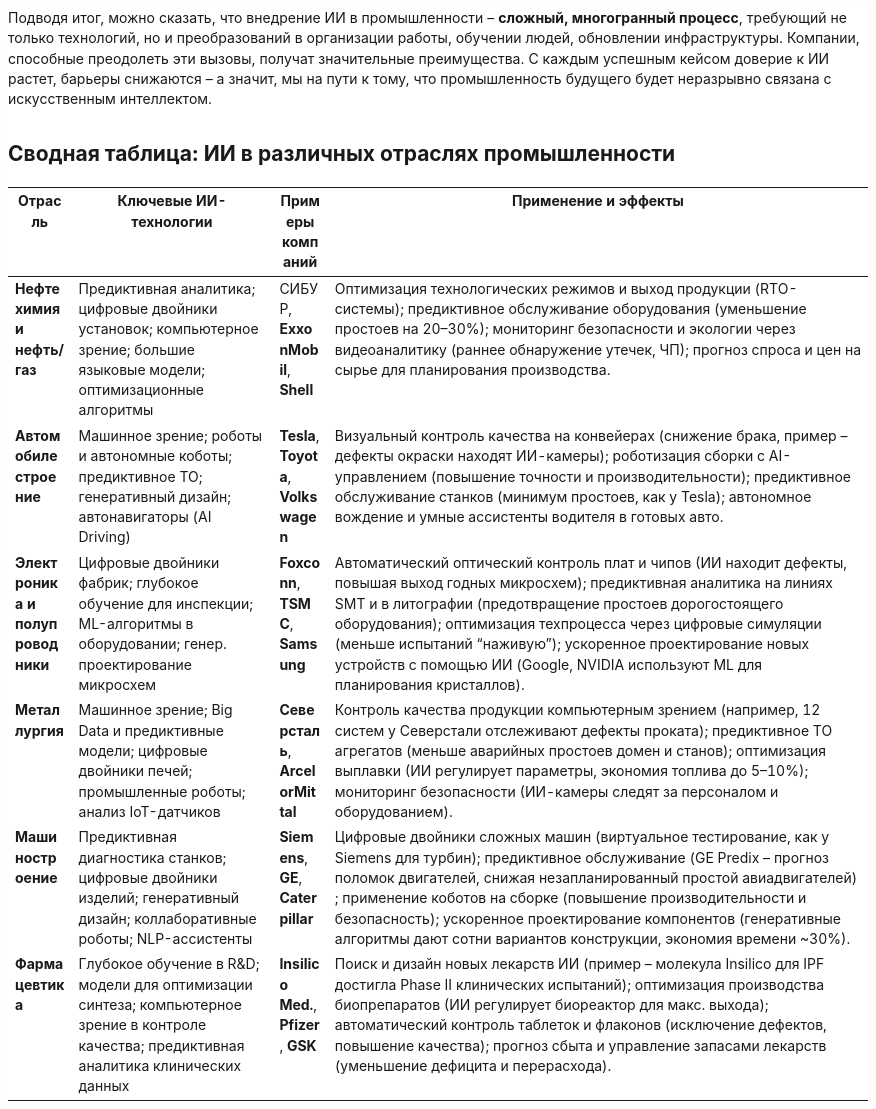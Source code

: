 Подводя итог, можно сказать, что внедрение ИИ в промышленности – **сложный, многогранный процесс**, требующий не только технологий, но и преобразований в организации работы, обучении людей, обновлении инфраструктуры. Компании, способные преодолеть эти вызовы, получат значительные преимущества. С каждым успешным кейсом доверие к ИИ растет, барьеры снижаются – а значит, мы на пути к тому, что промышленность будущего будет неразрывно связана с искусственным интеллектом.

## Сводная таблица: ИИ в различных отраслях промышленности

| **Отрасль**                        | **Ключевые ИИ-технологии**                                                                                                                   | **Примеры компаний**                          | **Применение и эффекты**                                                                                                                                                                                                                                                                                                                                                                                                     |
| ---------------------------------- | -------------------------------------------------------------------------------------------------------------------------------------------- | --------------------------------------------- | ---------------------------------------------------------------------------------------------------------------------------------------------------------------------------------------------------------------------------------------------------------------------------------------------------------------------------------------------------------------------------------------------------------------------------- |
| **Нефтехимия и нефть/газ**         | Предиктивная аналитика; цифровые двойники установок; компьютерное зрение; большие языковые модели; оптимизационные алгоритмы                 | СИБУР, **ExxonMobil**, **Shell**              | Оптимизация технологических режимов и выход продукции (RTO-системы); предиктивное обслуживание оборудования (уменьшение простоев на 20–30%); мониторинг безопасности и экологии через видеоаналитику (раннее обнаружение утечек, ЧП); прогноз спроса и цен на сырье для планирования производства.                                                                                                                           |
| **Автомобилестроение**             | Машинное зрение; роботы и автономные коботы; предиктивное ТО; генеративный дизайн; автонавигаторы (AI Driving)                               | **Tesla**, **Toyota**, **Volkswagen**         | Визуальный контроль качества на конвейерах (снижение брака, пример – дефекты окраски находят ИИ-камеры); роботизация сборки с AI-управлением (повышение точности и производительности); предиктивное обслуживание станков (минимум простоев, как у Tesla); автономное вождение и умные ассистенты водителя в готовых авто.                                                                                                   |
| **Электроника и полупроводники**   | Цифровые двойники фабрик; глубокое обучение для инспекции; ML-алгоритмы в оборудовании; генер. проектирование микросхем                      | **Foxconn**, **TSMC**, **Samsung**            | Автоматический оптический контроль плат и чипов (ИИ находит дефекты, повышая выход годных микросхем); предиктивная аналитика на линиях SMT и в литографии (предотвращение простоев дорогостоящего оборудования); оптимизация техпроцесса через цифровые симуляции (меньше испытаний “наживую”); ускоренное проектирование новых устройств с помощью ИИ (Google, NVIDIA используют ML для планирования кристаллов).           |
| **Металлургия**                    | Машинное зрение; Big Data и предиктивные модели; цифровые двойники печей; промышленные роботы; анализ IoT-датчиков                           | **Северсталь**, **ArcelorMittal**             | Контроль качества продукции компьютерным зрением (например, 12 систем у Северстали отслеживают дефекты проката); предиктивное ТО агрегатов (меньше аварийных простоев домен и станов); оптимизация выплавки (ИИ регулирует параметры, экономия топлива до 5–10%); мониторинг безопасности (ИИ-камеры следят за персоналом и оборудованием).                                                                                  |
| **Машиностроение**                 | Предиктивная диагностика станков; цифровые двойники изделий; генеративный дизайн; коллаборативные роботы; NLP-ассистенты                     | **Siemens**, **GE**, **Caterpillar**          | Цифровые двойники сложных машин (виртуальное тестирование, как у Siemens для турбин); предиктивное обслуживание (GE Predix – прогноз поломок двигателей, снижая незапланированный простой авиадвигателей) ; применение коботов на сборке (повышение производительности и безопасность); ускоренное проектирование компонентов (генеративные алгоритмы дают сотни вариантов конструкции, экономия времени \~30%).             |
| **Фармацевтика**                   | Глубокое обучение в R\&D; модели для оптимизации синтеза; компьютерное зрение в контроле качества; предиктивная аналитика клинических данных | **Insilico Med.**, **Pfizer**, **GSK**        | Поиск и дизайн новых лекарств ИИ (пример – молекула Insilico для IPF достигла Phase II клинических испытаний); оптимизация производства биопрепаратов (ИИ регулирует биореактор для макс. выхода); автоматический контроль таблеток и флаконов (исключение дефектов, повышение качества); прогноз сбыта и управление запасами лекарств (уменьшение дефицита и перерасхода).                                                  |